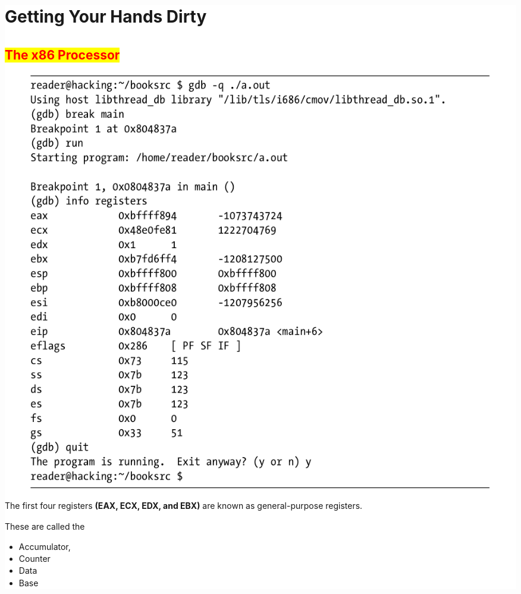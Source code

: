 # Getting Your Hands Dirty

## <mark style="color:red;">The x86 Processor</mark>

<figure><img src="../../../.gitbook/assets/Screenshot From 2025-09-12 18-28-30.png" alt=""><figcaption></figcaption></figure>

The first four registers **(EAX, ECX, EDX, and EBX)** are known as general-purpose registers.&#x20;

These are called the&#x20;

* Accumulator,
* Counter
* Data&#x20;
* Base
